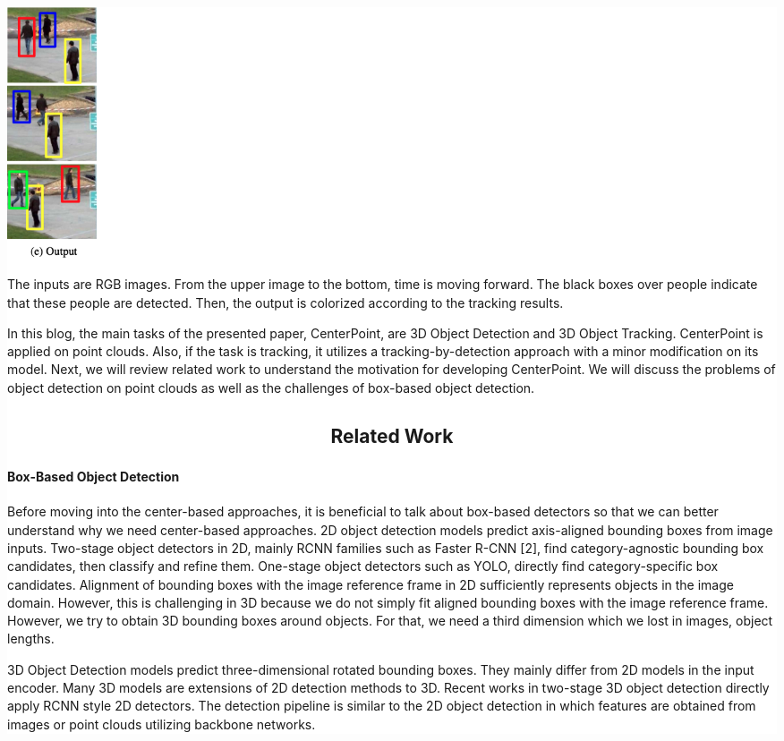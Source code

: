   <img src="/source/images/ex_tracker1.png" width="100" /> 
</div>

The inputs are RGB images. From the upper image to the bottom, time is moving forward. The black boxes over people indicate that these people are detected. Then, the output is colorized according to the tracking results.

In this blog, the main tasks of the presented paper, CenterPoint, are 3D Object Detection and 3D Object Tracking. CenterPoint is applied on point clouds. Also, if the task is tracking, it utilizes a tracking-by-detection approach with a minor modification on its model. Next, we will review related work to understand the motivation for developing CenterPoint. We will discuss the problems of object detection on point clouds as well as the challenges of box-based object detection.

## <div align="center"> Related Work </div>

#### Box-Based Object Detection

Before moving into the center-based approaches, it is beneficial to talk about box-based detectors so that we can better understand why we need center-based approaches. 2D object detection models predict axis-aligned bounding boxes from image inputs. Two-stage object detectors in 2D, mainly RCNN families such as Faster R-CNN [2], find category-agnostic bounding box candidates, then classify and refine them. One-stage object detectors such as YOLO, directly find category-specific box candidates. Alignment of bounding boxes with the image reference frame in 2D sufficiently represents objects in the image domain. However, this is challenging in 3D because we do not simply fit aligned bounding boxes with the image reference frame. However, we try to obtain 3D bounding boxes around objects. For that, we need a third dimension which we lost in images, object lengths. 

3D Object Detection models predict three-dimensional rotated bounding boxes. They mainly differ from 2D models in the input encoder. Many 3D models are extensions of 2D detection methods to 3D. Recent works in two-stage 3D object detection directly apply RCNN style 2D detectors. The detection pipeline is similar to the 2D object detection in which features are obtained from images or point clouds utilizing backbone networks.
